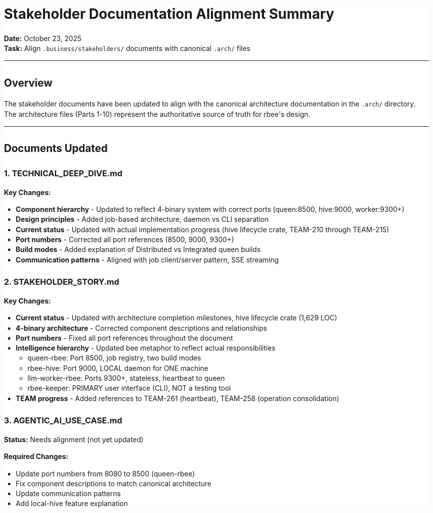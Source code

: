 # Stakeholder Documentation Alignment Summary

**Date:** October 23, 2025  
**Task:** Align `.business/stakeholders/` documents with canonical `.arch/` files

---

## Overview

The stakeholder documents have been updated to align with the canonical architecture documentation in the `.arch/` directory. The architecture files (Parts 1-10) represent the authoritative source of truth for rbee's design.

---

## Documents Updated

### 1. TECHNICAL_DEEP_DIVE.md

**Key Changes:**
- **Component hierarchy** - Updated to reflect 4-binary system with correct ports (queen:8500, hive:9000, worker:9300+)
- **Design principles** - Added job-based architecture, daemon vs CLI separation
- **Current status** - Updated with actual implementation progress (hive lifecycle crate, TEAM-210 through TEAM-215)
- **Port numbers** - Corrected all port references (8500, 9000, 9300+)
- **Build modes** - Added explanation of Distributed vs Integrated queen builds
- **Communication patterns** - Aligned with job client/server pattern, SSE streaming

### 2. STAKEHOLDER_STORY.md

**Key Changes:**
- **Current status** - Updated with architecture completion milestones, hive lifecycle crate (1,629 LOC)
- **4-binary architecture** - Corrected component descriptions and relationships
- **Port numbers** - Fixed all port references throughout the document
- **Intelligence hierarchy** - Updated bee metaphor to reflect actual responsibilities
  - queen-rbee: Port 8500, job registry, two build modes
  - rbee-hive: Port 9000, LOCAL daemon for ONE machine
  - llm-worker-rbee: Ports 9300+, stateless, heartbeat to queen
  - rbee-keeper: PRIMARY user interface (CLI), NOT a testing tool
- **TEAM progress** - Added references to TEAM-261 (heartbeat), TEAM-258 (operation consolidation)

### 3. AGENTIC_AI_USE_CASE.md

**Status:** Needs alignment (not yet updated)

**Required Changes:**
- Update port numbers from 8080 to 8500 (queen-rbee)
- Fix component descriptions to match canonical architecture
- Update communication patterns
- Add local-hive feature explanation
